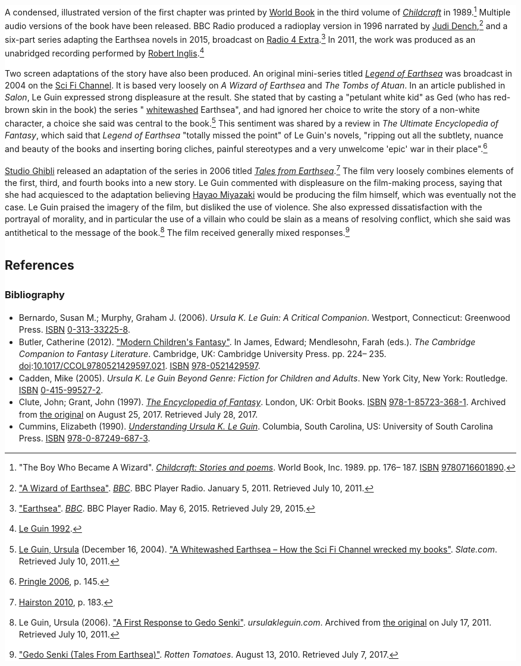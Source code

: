 A condensed, illustrated version of the first chapter was printed by [World Book](https://en.wikipedia.org/wiki/World_Book "World Book") in the third volume of *[Childcraft](https://en.wikipedia.org/wiki/Childcraft "Childcraft")* in 1989.[^101] Multiple audio versions of the book have been released. BBC Radio produced a radioplay version in 1996 narrated by [Judi Dench](https://en.wikipedia.org/wiki/Judi_Dench "Judi Dench"),[^102] and a six-part series adapting the Earthsea novels in 2015, broadcast on [Radio 4 Extra](https://en.wikipedia.org/wiki/Radio_4_Extra "Radio 4 Extra").[^103] In 2011, the work was produced as an unabridged recording performed by [Robert Inglis](https://en.wikipedia.org/wiki/Rob_Inglis "Rob Inglis").[^104]

Two screen adaptations of the story have also been produced. An original mini-series titled *[Legend of Earthsea](https://en.wikipedia.org/wiki/Legend_of_Earthsea "Legend of Earthsea")* was broadcast in 2004 on the [Sci Fi Channel](https://en.wikipedia.org/wiki/Syfy "Syfy"). It is based very loosely on *A Wizard of Earthsea* and *The Tombs of Atuan*. In an article published in *Salon*, Le Guin expressed strong displeasure at the result. She stated that by casting a "petulant white kid" as Ged (who has red-brown skin in the book) the series " [whitewashed](https://en.wikipedia.org/wiki/Whitewashing_in_film "Whitewashing in film") Earthsea", and had ignored her choice to write the story of a non-white character, a choice she said was central to the book.[^105] This sentiment was shared by a review in *The Ultimate Encyclopedia of Fantasy*, which said that *Legend of Earthsea* "totally missed the point" of Le Guin's novels, "ripping out all the subtlety, nuance and beauty of the books and inserting boring cliches, painful stereotypes and a very unwelcome 'epic' war in their place".[^106]

[Studio Ghibli](https://en.wikipedia.org/wiki/Studio_Ghibli "Studio Ghibli") released an adaptation of the series in 2006 titled *[Tales from Earthsea](https://en.wikipedia.org/wiki/Tales_from_Earthsea_\(film\) "Tales from Earthsea (film)")*.[^107] The film very loosely combines elements of the first, third, and fourth books into a new story. Le Guin commented with displeasure on the film-making process, saying that she had acquiesced to the adaptation believing [Hayao Miyazaki](https://en.wikipedia.org/wiki/Hayao_Miyazaki "Hayao Miyazaki") would be producing the film himself, which was eventually not the case. Le Guin praised the imagery of the film, but disliked the use of violence. She also expressed dissatisfaction with the portrayal of morality, and in particular the use of a villain who could be slain as a means of resolving conflict, which she said was antithetical to the message of the book.[^108] The film received generally mixed responses.[^109]

## References

### Bibliography

- Bernardo, Susan M.; Murphy, Graham J. (2006). *Ursula K. Le Guin: A Critical Companion*. Westport, Connecticut: Greenwood Press. [ISBN](https://en.wikipedia.org/wiki/ISBN_\(identifier\) "ISBN (identifier)") [0-313-33225-8](https://en.wikipedia.org/wiki/Special:BookSources/0-313-33225-8 "Special:BookSources/0-313-33225-8").
- Butler, Catherine (2012). ["Modern Children's Fantasy"](https://books.google.com/books?id=vR71BRGgLzIC). In James, Edward; Mendlesohn, Farah (eds.). *The Cambridge Companion to Fantasy Literature*. Cambridge, UK: Cambridge University Press. pp. 224– 235. [doi](https://en.wikipedia.org/wiki/Doi_\(identifier\) "Doi (identifier)"):[10.1017/CCOL9780521429597.021](https://doi.org/10.1017%2FCCOL9780521429597.021). [ISBN](https://en.wikipedia.org/wiki/ISBN_\(identifier\) "ISBN (identifier)") [978-0521429597](https://en.wikipedia.org/wiki/Special:BookSources/978-0521429597 "Special:BookSources/978-0521429597").
- Cadden, Mike (2005). *Ursula K. Le Guin Beyond Genre: Fiction for Children and Adults*. New York City, New York: Routledge. [ISBN](https://en.wikipedia.org/wiki/ISBN_\(identifier\) "ISBN (identifier)") [0-415-99527-2](https://en.wikipedia.org/wiki/Special:BookSources/0-415-99527-2 "Special:BookSources/0-415-99527-2").
- Clute, John; Grant, John (1997). [*The Encyclopedia of Fantasy*](https://web.archive.org/web/20170825202359/http://sf-encyclopedia.uk/fe.php?id=0&nm=introduction_to_the_online_text). London, UK: Orbit Books. [ISBN](https://en.wikipedia.org/wiki/ISBN_\(identifier\) "ISBN (identifier)") [978-1-85723-368-1](https://en.wikipedia.org/wiki/Special:BookSources/978-1-85723-368-1 "Special:BookSources/978-1-85723-368-1"). Archived from [the original](http://sf-encyclopedia.uk/fe.php?id=0&nm=introduction_to_the_online_text) on August 25, 2017. Retrieved July 28, 2017.
- Cummins, Elizabeth (1990). [*Understanding Ursula K. Le Guin*](https://archive.org/details/understandingurs0000cumm). Columbia, South Carolina, US: University of South Carolina Press. [ISBN](https://en.wikipedia.org/wiki/ISBN_\(identifier\) "ISBN (identifier)") [978-0-87249-687-3](https://en.wikipedia.org/wiki/Special:BookSources/978-0-87249-687-3 "Special:BookSources/978-0-87249-687-3").

[^1]: [Le Guin 1968](https://en.wikipedia.org/wiki/#CITEREFLe_Guin1968), p. Title page.
[^2]: [Slusser 1976](https://en.wikipedia.org/wiki/#CITEREFSlusser1976), p. 59.
[^3]: Russell, Anna (October 16, 2014). ["Margaret Atwood Chooses 'A Wizard of Earthsea'"](https://www.wsj.com/articles/wsj-book-club-margaret-atwood-chooses-a-wizard-of-earthsea-1413493430). *The Wall Street Journal*. Retrieved November 10, 2014.
[^4]: [Slusser 1976](https://en.wikipedia.org/wiki/#CITEREFSlusser1976), pp. 32–35.
[^5]: Craig, Amanda (September 24, 2003). ["Classic of the month: A Wizard of Earthsea"](https://www.theguardian.com/books/2003/sep/24/buildingachildrenslibrary.booksforchildrenandteenagers). *The Guardian*. Retrieved November 10, 2014.
[^6]: [Cadden 2005](https://en.wikipedia.org/wiki/#CITEREFCadden2005), pp. 80–81.
[^7]: [Bernardo & Murphy 2006](https://en.wikipedia.org/wiki/#CITEREFBernardoMurphy2006), p. 96.
[^8]: [Cummins 1990](https://en.wikipedia.org/wiki/#CITEREFCummins1990), p. 25.
[^9]: ["Herman Schein"](https://books.google.com/books?id=Vn82AAAAIAAJ). *The Horn Book Magazine*. 38– 39: 562. 1962.
[^10]: [Esmonde 1981](https://en.wikipedia.org/wiki/#CITEREFEsmonde1981).
[^11]: [Cadden 2005](https://en.wikipedia.org/wiki/#CITEREFCadden2005), p. xi.
[^12]: [White 1999](https://en.wikipedia.org/wiki/#CITEREFWhite1999), pp. 9–11.
[^13]: [Le Guin & Wood 1980](https://en.wikipedia.org/wiki/#CITEREFLe_GuinWood1980), p. 41.
[^14]: [Cummins 1990](https://en.wikipedia.org/wiki/#CITEREFCummins1990), p. 22.
[^15]: [Cadden 2005](https://en.wikipedia.org/wiki/#CITEREFCadden2005), p. 80.
[^16]: [Griffin 1996](https://en.wikipedia.org/wiki/#CITEREFGriffin1996).
[^17]: [Spivack 1984a](https://en.wikipedia.org/wiki/#CITEREFSpivack1984a), p. 2.
[^18]: [Cummins 1990](https://en.wikipedia.org/wiki/#CITEREFCummins1990), p. 8.
[^19]: [Cummins 1990](https://en.wikipedia.org/wiki/#CITEREFCummins1990), pp. 9–10.
[^20]: [Bernardo & Murphy 2006](https://en.wikipedia.org/wiki/#CITEREFBernardoMurphy2006), p. 97.
[^21]: [Le Guin 2012](https://en.wikipedia.org/wiki/#CITEREFLe_Guin2012).
[^22]: [Cadden 2005](https://en.wikipedia.org/wiki/#CITEREFCadden2005), p. 87.
[^23]: [Bernardo & Murphy 2006](https://en.wikipedia.org/wiki/#CITEREFBernardoMurphy2006), pp. 98–99.
[^24]: [Slusser 1976](https://en.wikipedia.org/wiki/#CITEREFSlusser1976), pp. 32–33.
[^25]: [White 1999](https://en.wikipedia.org/wiki/#CITEREFWhite1999), p. 5.
[^26]: [Clute & Grant 1997](https://en.wikipedia.org/wiki/#CITEREFCluteGrant1997), p. 573.
[^27]: Mitchell, David (October 23, 2015). ["David Mitchell on Earthsea – a rival to Tolkien and George RR Martin"](https://www.theguardian.com/books/2015/oct/23/david-mitchell-wizard-of-earthsea-tolkien-george-rr-martin). *The Guardian*. Retrieved July 25, 2017.
[^28]: ["A Wizard of Earthsea"](https://web.archive.org/web/20160920164152/https://www.buffalolib.org/vufind/Record/906657/Reviews). *Buffalo and Erie County Public Library*. Archived from [the original](https://www.buffalolib.org/vufind/Record/906657/Reviews) on September 20, 2016. Retrieved September 12, 2016.
[^29]: Flood, Alison (July 15, 2016). ["Ursula K Le Guin to publish Earthsea story in print for first time"](https://www.theguardian.com/books/2016/jul/15/ursula-k-le-guin-to-publish-earthsea-story-in-print-for-first-time). *[The Guardian](https://en.wikipedia.org/wiki/The_Guardian "The Guardian")*. Retrieved September 13, 2016.
[^30]: [Cummins 1990](https://en.wikipedia.org/wiki/#CITEREFCummins1990), p. 9, 24.
[^31]: [Bernardo & Murphy 2006](https://en.wikipedia.org/wiki/#CITEREFBernardoMurphy2006), p. 95.
[^32]: [Cummins 1990](https://en.wikipedia.org/wiki/#CITEREFCummins1990), p. 9.
[^33]: [Cadden 2005](https://en.wikipedia.org/wiki/#CITEREFCadden2005), pp. 6, 7, 89, 96.
[^34]: [Cadden 2005](https://en.wikipedia.org/wiki/#CITEREFCadden2005), p. 81.
[^35]: [White 1999](https://en.wikipedia.org/wiki/#CITEREFWhite1999), p. 11.
[^36]: [White 1999](https://en.wikipedia.org/wiki/#CITEREFWhite1999), p. 12.
[^37]: [Nicholls 1995a](https://en.wikipedia.org/wiki/#CITEREFNicholls1995a).
[^38]: [Cadden 2005](https://en.wikipedia.org/wiki/#CITEREFCadden2005), p. 96.
[^39]: [White 1999](https://en.wikipedia.org/wiki/#CITEREFWhite1999), p. 23.
[^40]: [Nicholls 1995b](https://en.wikipedia.org/wiki/#CITEREFNicholls1995b).
[^41]: [White 1999](https://en.wikipedia.org/wiki/#CITEREFWhite1999), p. 37.
[^42]: [Cadden 2005](https://en.wikipedia.org/wiki/#CITEREFCadden2005), p. 86.
[^43]: [Pringle 2014](https://en.wikipedia.org/wiki/#CITEREFPringle2014), chpt. 39.
[^44]: ["Boston Globe–Horn Book Awards – Winners and Honor Books 1967 to 2011"](https://web.archive.org/web/20111019092012/http://archive.hbook.com/bghb/past/past.asp). *The Horn Book*. Archived from [the original](http://archive.hbook.com/bghb/past/past.asp) on October 19, 2011. Retrieved November 10, 2014.
[^45]: [Bernardo & Murphy 2006](https://en.wikipedia.org/wiki/#CITEREFBernardoMurphy2006), p. 5.
[^46]: Amenta, Alessandro (February 2023). "The Polish Translation of *A Wizard of Earthsea* by Ursula K. Le Guin". *Kwartalnik Neofilologiczny*. **LXX**. [doi](https://en.wikipedia.org/wiki/Doi_\(identifier\) "Doi (identifier)"):[10.24425/kn.2023.146546](https://doi.org/10.24425%2Fkn.2023.146546). [hdl](https://en.wikipedia.org/wiki/Hdl_\(identifier\) "Hdl (identifier)"):[2108/328443](https://hdl.handle.net/2108%2F328443).
[^47]: ["Ursula K. Le Guin Named a Grand Master in 2002"](http://nebulas.sfwa.org/grand-masters/ursula-k-le-guin/). *Nebula Awards*. Science Fiction and Fantasy Writers of America. Retrieved July 25, 2017.
[^48]: [Pringle 2014](https://en.wikipedia.org/wiki/#CITEREFPringle2014), 39.
[^49]: [Russell 2014](https://en.wikipedia.org/wiki/#CITEREFRussell2014).
[^50]: [Kuznets 1985](https://en.wikipedia.org/wiki/#CITEREFKuznets1985).
[^51]: [Reider 2005](https://en.wikipedia.org/wiki/#CITEREFReider2005).
[^52]: Kerridge, Jake (November 17, 2015). ["The fantasy that inspired David Mitchell"](https://www.telegraph.co.uk/books/classic-childrens-books/david-mitchells-favourite-book/). *[The Telegraph](https://en.wikipedia.org/wiki/The_Daily_Telegraph "The Daily Telegraph")*. Retrieved September 13, 2016.
[^53]: Power, Ed (July 31, 2016). ["Harry Potter and the boy wizard tradition"](http://www.irishtimes.com/culture/books/harry-potter-and-the-boy-wizard-tradition-1.2738955). *Irish Times*. Retrieved September 13, 2016.
[^54]: [Jaggi, Maya](https://en.wikipedia.org/wiki/Maya_Jaggi "Maya Jaggi") (December 17, 2005). ["The magician"](http://books.guardian.co.uk/departments/childrenandteens/story/0,6000,1669112,00.html). *Guardian Unlimited*. London, UK. Retrieved October 10, 2006.
[^55]: [Spivack 1984b](https://en.wikipedia.org/wiki/#CITEREFSpivack1984b).
[^56]: [Cadden 2005](https://en.wikipedia.org/wiki/#CITEREFCadden2005), p. 91.
[^57]: [Bernardo & Murphy 2006](https://en.wikipedia.org/wiki/#CITEREFBernardoMurphy2006), p. 99.
[^58]: [Cadden 2005](https://en.wikipedia.org/wiki/#CITEREFCadden2005), pp. 92–93.
[^59]: [Cummins 1990](https://en.wikipedia.org/wiki/#CITEREFCummins1990), p. 30.
[^60]: [Cummins 1990](https://en.wikipedia.org/wiki/#CITEREFCummins1990), pp. 31–32.
[^61]: [Cadden 2005](https://en.wikipedia.org/wiki/#CITEREFCadden2005), pp. 99–100.
[^62]: [White 1999](https://en.wikipedia.org/wiki/#CITEREFWhite1999), pp. 34–35.
[^63]: [Cummins 1990](https://en.wikipedia.org/wiki/#CITEREFCummins1990), pp. 28–29.
[^64]: [Bernardo & Murphy 2006](https://en.wikipedia.org/wiki/#CITEREFBernardoMurphy2006), p. 100.
[^65]: [White 1999](https://en.wikipedia.org/wiki/#CITEREFWhite1999), p. 17.
[^66]: [Cummins 1990](https://en.wikipedia.org/wiki/#CITEREFCummins1990), p. 24.
[^67]: [Cummins 1990](https://en.wikipedia.org/wiki/#CITEREFCummins1990), pp. 25–26.
[^68]: [Cummins 1990](https://en.wikipedia.org/wiki/#CITEREFCummins1990), p. 26.
[^69]: [Le Guin 2012](https://en.wikipedia.org/wiki/#CITEREFLe_Guin2012), p. 51.
[^70]: [Cummins 1990](https://en.wikipedia.org/wiki/#CITEREFCummins1990), p. 32.
[^71]: [White 1999](https://en.wikipedia.org/wiki/#CITEREFWhite1999), p. 36.
[^72]: [Slusser 1976](https://en.wikipedia.org/wiki/#CITEREFSlusser1976), pp. 32–36.
[^73]: [Slusser 1976](https://en.wikipedia.org/wiki/#CITEREFSlusser1976), p. 37.
[^74]: [Le Guin 2012](https://en.wikipedia.org/wiki/#CITEREFLe_Guin2012), p. 214.
[^75]: [Cummins 1990](https://en.wikipedia.org/wiki/#CITEREFCummins1990), p. 37.
[^76]: [Slusser 1976](https://en.wikipedia.org/wiki/#CITEREFSlusser1976), pp. 37–38.
[^77]: [Cummins 1990](https://en.wikipedia.org/wiki/#CITEREFCummins1990), p. 34.
[^78]: [White 1999](https://en.wikipedia.org/wiki/#CITEREFWhite1999), p. 18.
[^79]: [Cummins 1990](https://en.wikipedia.org/wiki/#CITEREFCummins1990), p. 36.
[^80]: [Cummins 1990](https://en.wikipedia.org/wiki/#CITEREFCummins1990), p. 27.
[^81]: [Cadden 2005](https://en.wikipedia.org/wiki/#CITEREFCadden2005), pp. 108–109.
[^82]: [Cummins 1990](https://en.wikipedia.org/wiki/#CITEREFCummins1990), p. 11.
[^83]: [White 1999](https://en.wikipedia.org/wiki/#CITEREFWhite1999), pp. 21–22.
[^84]: [White 1999](https://en.wikipedia.org/wiki/#CITEREFWhite1999), pp. 28–29.
[^85]: [Cadden 2005](https://en.wikipedia.org/wiki/#CITEREFCadden2005), pp. 86–88.
[^86]: [Slusser 1976](https://en.wikipedia.org/wiki/#CITEREFSlusser1976), pp. 35–38.
[^87]: [Cadden 2005](https://en.wikipedia.org/wiki/#CITEREFCadden2005), pp. 91–93.
[^88]: [Rochelle 2001](https://en.wikipedia.org/wiki/#CITEREFRochelle2001), p. 48.
[^89]: [White 1999](https://en.wikipedia.org/wiki/#CITEREFWhite1999), p. 24.
[^90]: [White 1999](https://en.wikipedia.org/wiki/#CITEREFWhite1999), pp. 32–33.
[^91]: [Rochelle 2001](https://en.wikipedia.org/wiki/#CITEREFRochelle2001), pp. 48, 53.
[^92]: [Bernardo & Murphy 2006](https://en.wikipedia.org/wiki/#CITEREFBernardoMurphy2006), p. 92.
[^93]: [Nodelman 1995](https://en.wikipedia.org/wiki/#CITEREFNodelman1995), p. 182.
[^94]: [Butler 2012](https://en.wikipedia.org/wiki/#CITEREFButler2012).
[^95]: [Hollindale 2003](https://en.wikipedia.org/wiki/#CITEREFHollindale2003).
[^96]: [Hatfield 1993](https://en.wikipedia.org/wiki/#CITEREFHatfield1993), p. 43.
[^97]: [Cadden 2005](https://en.wikipedia.org/wiki/#CITEREFCadden2005), p. 98.
[^98]: [Cadden 2005](https://en.wikipedia.org/wiki/#CITEREFCadden2005), p. 99.
[^99]: [White 1999](https://en.wikipedia.org/wiki/#CITEREFWhite1999), pp. 25–27.
[^100]: [White 1999](https://en.wikipedia.org/wiki/#CITEREFWhite1999), p. 38.
[^101]: "The Boy Who Became A Wizard". [*Childcraft: Stories and poems*](https://books.google.com/books?id=yzkKAAAAIAAJ&q=Earthsea). World Book, Inc. 1989. pp. 176– 187. [ISBN](https://en.wikipedia.org/wiki/ISBN_\(identifier\) "ISBN (identifier)") [9780716601890](https://en.wikipedia.org/wiki/Special:BookSources/9780716601890 "Special:BookSources/9780716601890").
[^102]: ["A Wizard of Earthsea"](https://www.bbc.co.uk/programmes/b00pfpcm). *[BBC](https://en.wikipedia.org/wiki/BBC "BBC")*. BBC Player Radio. January 5, 2011. Retrieved July 10, 2011.
[^103]: ["Earthsea"](https://www.bbc.co.uk/programmes/b05pktp7). *[BBC](https://en.wikipedia.org/wiki/BBC "BBC")*. BBC Player Radio. May 6, 2015. Retrieved July 29, 2015.
[^104]: [Le Guin 1992](https://en.wikipedia.org/wiki/#CITEREFLe_Guin1992).
[^105]: [Le Guin, Ursula](https://en.wikipedia.org/wiki/Ursula_K._Le_Guin "Ursula K. Le Guin") (December 16, 2004). ["A Whitewashed Earthsea – How the Sci Fi Channel wrecked my books"](http://www.slate.com/id/2111107/). *Slate.com*. Retrieved July 10, 2011.
[^106]: [Pringle 2006](https://en.wikipedia.org/wiki/#CITEREFPringle2006), p. 145.
[^107]: [Hairston 2010](https://en.wikipedia.org/wiki/#CITEREFHairston2010), p. 183.
[^108]: Le Guin, Ursula (2006). ["A First Response to Gedo Senki"](https://web.archive.org/web/20110717214649/http://www.ursulakleguin.com/GedoSenkiResponse.html). *ursulakleguin.com*. Archived from [the original](http://www.ursulakleguin.com/GedoSenkiResponse.html) on July 17, 2011. Retrieved July 10, 2011.
[^109]: ["Gedo Senki (Tales From Earthsea)"](https://www.rottentomatoes.com/m/gedo_senki_tales_from_earthsea). *Rotten Tomatoes*. August 13, 2010. Retrieved July 7, 2017.